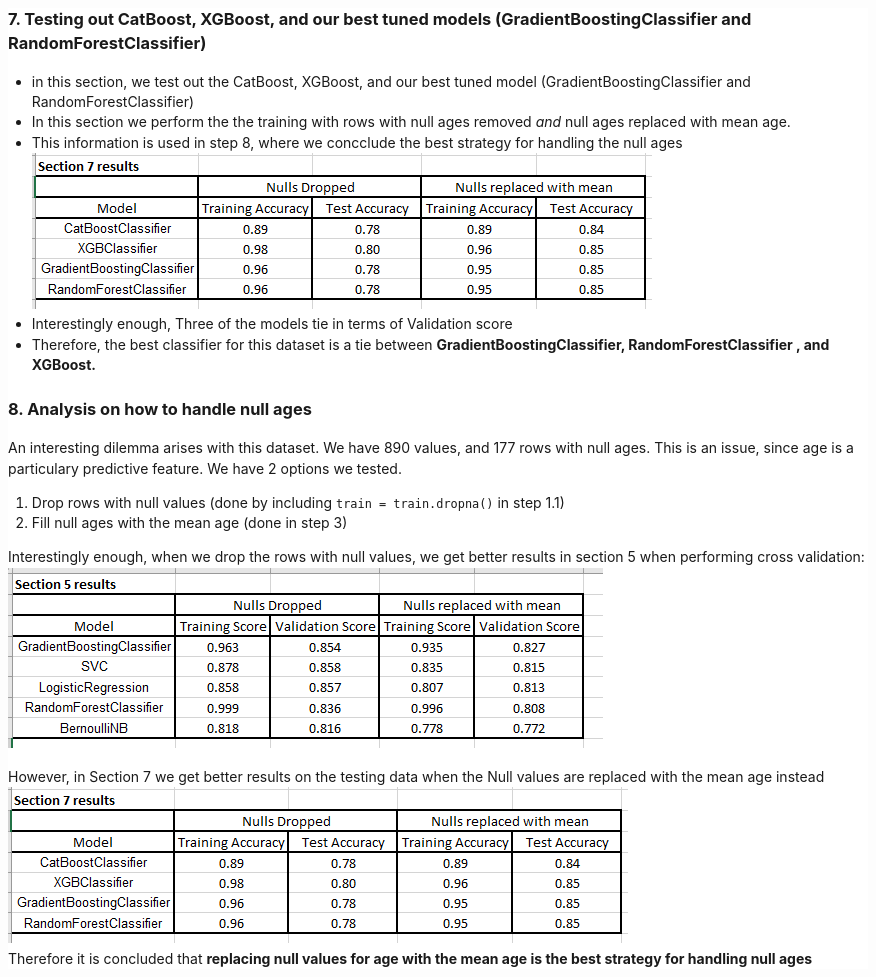 
### 7. Testing out CatBoost, XGBoost, and our best tuned models (GradientBoostingClassifier and RandomForestClassifier)
* in this section, we test out the CatBoost, XGBoost, and our best tuned model (GradientBoostingClassifier and RandomForestClassifier)
* In this section we perform the the training with rows with null ages removed *and* null ages replaced with mean age.
* This information is used in step 8, where we concclude the best strategy for handling the null ages<br>
![section7results.png](section7results.png)<br>
* Interestingly enough, Three of the models tie in terms of Validation score
* Therefore, the best classifier for this dataset is a tie between **GradientBoostingClassifier, RandomForestClassifier , and XGBoost.** 

### 8. Analysis on how to handle null ages
An interesting dilemma arises with this dataset. We have 890 values, and 177 rows with null ages. This is an issue, since age is a particulary predictive feature. We have 2 options we tested. 
1. Drop rows with null  values (done by including `train = train.dropna()` in step 1.1)
2. Fill null ages with the mean age (done in step 3)

Interestingly enough, when we drop the rows with null values, we get better results in section 5 when performing cross validation:<br>
![section5results.png](section5results.png)<br>

However, in Section 7 we get better results on the testing data when the Null values are replaced with the mean age instead<br>
![section7results.png](section7results.png)<br>
Therefore it is concluded that **replacing null values for age with the mean age is the best strategy for handling null ages**
